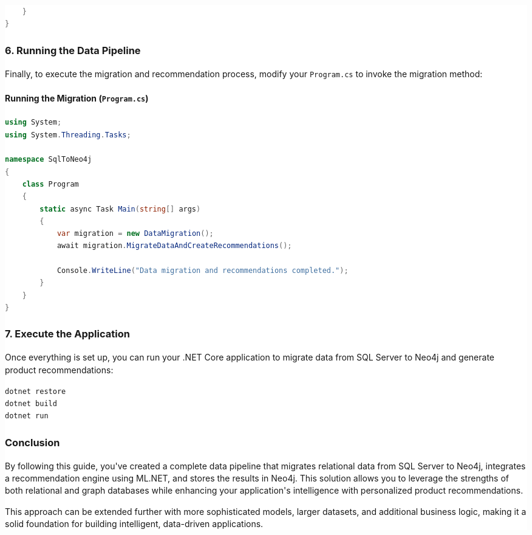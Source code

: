 ```csharp
    }
}
```

### 6. Running the Data Pipeline

Finally, to execute the migration and recommendation process, modify your `Program.cs` to invoke the migration method:

#### Running the Migration (`Program.cs`)

```csharp
using System;
using System.Threading.Tasks;

namespace SqlToNeo4j
{
    class Program
    {
        static async Task Main(string[] args)
        {
            var migration = new DataMigration();
            await migration.MigrateDataAndCreateRecommendations();

            Console.WriteLine("Data migration and recommendations completed.");
        }
    }
}
```

### 7. Execute the Application

Once everything is set up, you can run your .NET Core application to migrate data from SQL Server to Neo4j and generate product recommendations:

```bash
dotnet restore
dotnet build
dotnet run
```

### Conclusion

By following this guide, you've created a complete data pipeline that migrates relational data from SQL Server to Neo4j, integrates a recommendation engine using ML.NET, and stores the results in Neo4j. This solution allows you to leverage the strengths of both relational and graph databases while enhancing your application's intelligence with personalized product recommendations.

This approach can be extended further with more sophisticated models, larger datasets, and additional business logic, making it a solid foundation for building intelligent, data-driven applications.